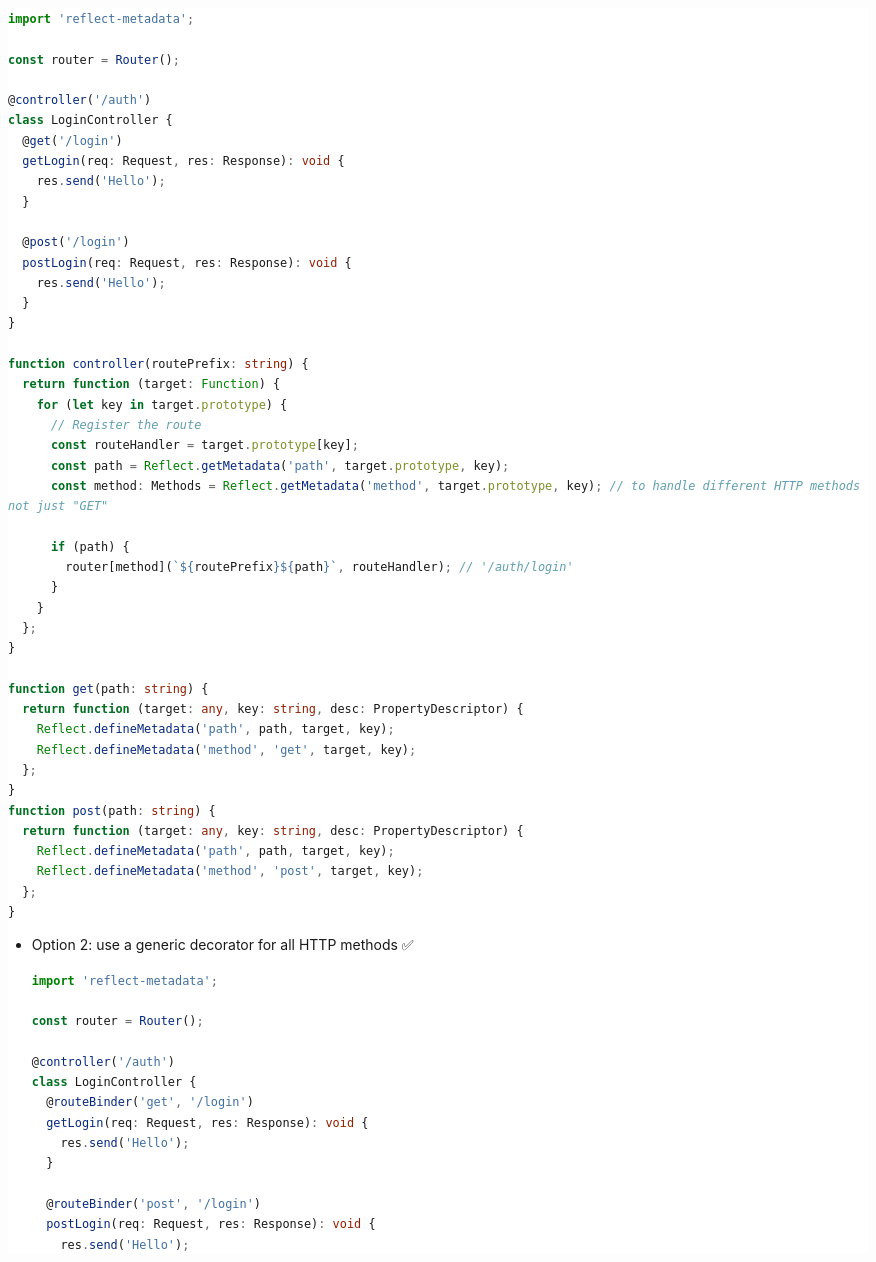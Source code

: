   ```ts
  import 'reflect-metadata';

  const router = Router();

  @controller('/auth')
  class LoginController {
    @get('/login')
    getLogin(req: Request, res: Response): void {
      res.send('Hello');
    }

    @post('/login')
    postLogin(req: Request, res: Response): void {
      res.send('Hello');
    }
  }

  function controller(routePrefix: string) {
    return function (target: Function) {
      for (let key in target.prototype) {
        // Register the route
        const routeHandler = target.prototype[key];
        const path = Reflect.getMetadata('path', target.prototype, key);
        const method: Methods = Reflect.getMetadata('method', target.prototype, key); // to handle different HTTP methods not just "GET"

        if (path) {
          router[method](`${routePrefix}${path}`, routeHandler); // '/auth/login'
        }
      }
    };
  }

  function get(path: string) {
    return function (target: any, key: string, desc: PropertyDescriptor) {
      Reflect.defineMetadata('path', path, target, key);
      Reflect.defineMetadata('method', 'get', target, key);
    };
  }
  function post(path: string) {
    return function (target: any, key: string, desc: PropertyDescriptor) {
      Reflect.defineMetadata('path', path, target, key);
      Reflect.defineMetadata('method', 'post', target, key);
    };
  }
  ```

- Option 2: use a generic decorator for all HTTP methods ✅

  ```ts
  import 'reflect-metadata';

  const router = Router();

  @controller('/auth')
  class LoginController {
    @routeBinder('get', '/login')
    getLogin(req: Request, res: Response): void {
      res.send('Hello');
    }

    @routeBinder('post', '/login')
    postLogin(req: Request, res: Response): void {
      res.send('Hello');
  ```